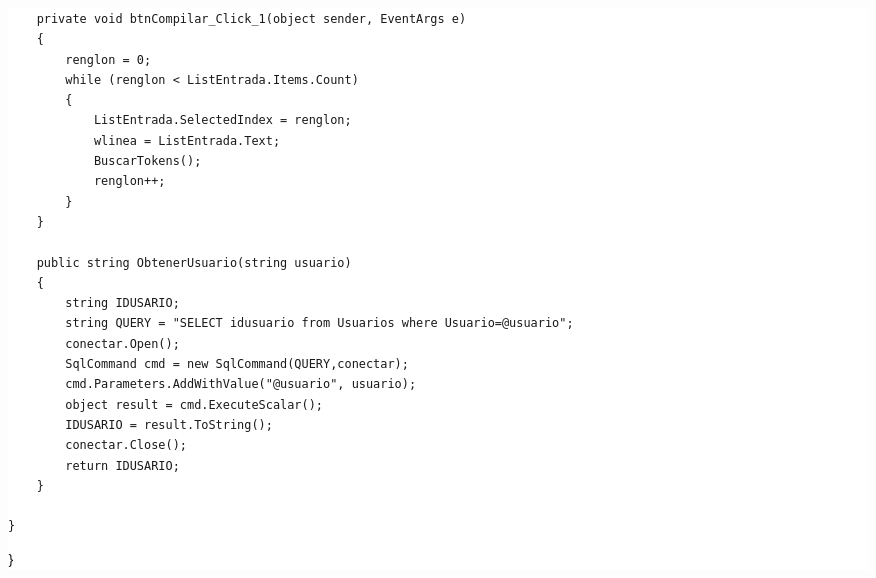         private void btnCompilar_Click_1(object sender, EventArgs e)
        {
            renglon = 0;
            while (renglon < ListEntrada.Items.Count)
            {
                ListEntrada.SelectedIndex = renglon;
                wlinea = ListEntrada.Text;
                BuscarTokens();
                renglon++;
            }
        }

        public string ObtenerUsuario(string usuario)
        {
            string IDUSARIO;
            string QUERY = "SELECT idusuario from Usuarios where Usuario=@usuario";
            conectar.Open();
            SqlCommand cmd = new SqlCommand(QUERY,conectar);
            cmd.Parameters.AddWithValue("@usuario", usuario);
            object result = cmd.ExecuteScalar();
            IDUSARIO = result.ToString();
            conectar.Close();
            return IDUSARIO;
        }
        
    }
}
